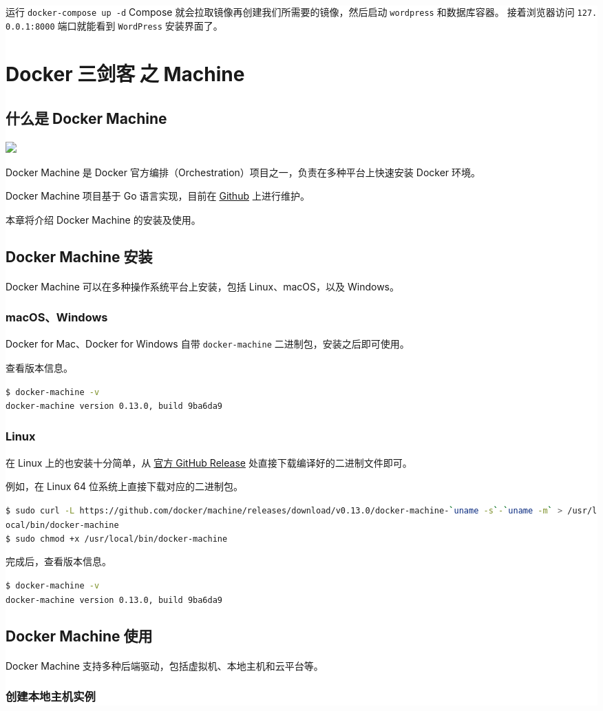运行 `docker-compose up -d` Compose 就会拉取镜像再创建我们所需要的镜像，然后启动 `wordpress` 和数据库容器。 接着浏览器访问 `127.0.0.1:8000` 端口就能看到 `WordPress` 安装界面了。

# Docker 三剑客 之  Machine

## 什么是 Docker Machine

![](/Docker-img/017.png)

Docker Machine 是 Docker 官方编排（Orchestration）项目之一，负责在多种平台上快速安装 Docker 环境。

Docker Machine 项目基于 Go 语言实现，目前在 [Github](https://github.com/docker/machine) 上进行维护。

本章将介绍 Docker Machine 的安装及使用。

## Docker Machine 安装

Docker Machine 可以在多种操作系统平台上安装，包括 Linux、macOS，以及 Windows。

### macOS、Windows

Docker for Mac、Docker for Windows 自带 `docker-machine` 二进制包，安装之后即可使用。

查看版本信息。

```sh
$ docker-machine -v
docker-machine version 0.13.0, build 9ba6da9
```

### Linux

在 Linux 上的也安装十分简单，从 [官方 GitHub Release](https://github.com/docker/machine/releases) 处直接下载编译好的二进制文件即可。

例如，在 Linux 64 位系统上直接下载对应的二进制包。

```sh
$ sudo curl -L https://github.com/docker/machine/releases/download/v0.13.0/docker-machine-`uname -s`-`uname -m` > /usr/local/bin/docker-machine
$ sudo chmod +x /usr/local/bin/docker-machine
```

完成后，查看版本信息。

```sh
$ docker-machine -v
docker-machine version 0.13.0, build 9ba6da9
```

## Docker Machine 使用

Docker Machine 支持多种后端驱动，包括虚拟机、本地主机和云平台等。

### 创建本地主机实例
